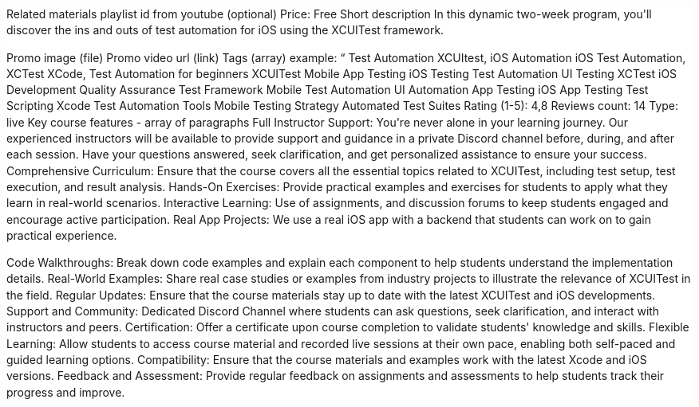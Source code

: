 Related materials playlist id from youtube (optional)
Price: Free
Short description
In this dynamic two-week program, you'll discover the ins and outs of test automation for iOS using the XCUITest framework.


Promo image (file)
Promo video url (link)
Tags (array) example: “ 
Test Automation
XCUItest, iOS Automation
iOS Test Automation, XCTest
 XCode, Test Automation for beginners
XCUITest
Mobile App Testing
iOS Testing
Test Automation
UI Testing
XCTest
iOS Development
Quality Assurance
Test Framework
Mobile Test Automation
UI Automation
App Testing
iOS App Testing
Test Scripting
Xcode
Test Automation Tools
Mobile Testing Strategy
Automated Test Suites
Rating (1-5): 4,8
Reviews count: 14
Type: live
Key course features - array of paragraphs
Full Instructor Support: You're never alone in your learning journey. Our experienced instructors will be available to provide support and guidance in a private Discord channel before, during, and after each session. Have your questions answered, seek clarification, and get personalized assistance to ensure your success.
Comprehensive Curriculum: Ensure that the course covers all the essential topics related to XCUITest, including test setup, test execution, and result analysis.
Hands-On Exercises: Provide practical examples and exercises for students to apply what they learn in real-world scenarios.
Interactive Learning: Use of assignments, and discussion forums to keep students engaged and encourage active participation.
Real App Projects: We use a real iOS app with a backend that students can work on to gain practical experience.

Code Walkthroughs: Break down code examples and explain each component to help students understand the implementation details.
Real-World Examples: Share real case studies or examples from industry projects to illustrate the relevance of XCUITest in the field.
Regular Updates: Ensure that the course materials stay up to date with the latest XCUITest and iOS developments.
Support and Community: Dedicated Discord Channel where  students can ask questions, seek clarification, and interact with instructors and peers.
Certification: Offer a certificate upon course completion to validate students' knowledge and skills.
Flexible Learning: Allow students to access course material and recorded live sessions at their own pace, enabling both self-paced and guided learning options.
Compatibility: Ensure that the course materials and examples work with the latest Xcode and iOS versions.
Feedback and Assessment: Provide regular feedback on assignments and assessments to help students track their progress and improve.